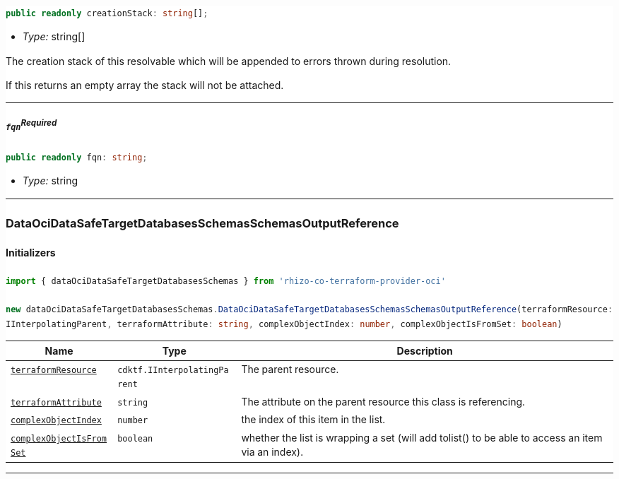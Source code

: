 ```typescript
public readonly creationStack: string[];
```

- *Type:* string[]

The creation stack of this resolvable which will be appended to errors thrown during resolution.

If this returns an empty array the stack will not be attached.

---

##### `fqn`<sup>Required</sup> <a name="fqn" id="rhizo-co-terraform-provider-oci.dataOciDataSafeTargetDatabasesSchemas.DataOciDataSafeTargetDatabasesSchemasSchemasList.property.fqn"></a>

```typescript
public readonly fqn: string;
```

- *Type:* string

---


### DataOciDataSafeTargetDatabasesSchemasSchemasOutputReference <a name="DataOciDataSafeTargetDatabasesSchemasSchemasOutputReference" id="rhizo-co-terraform-provider-oci.dataOciDataSafeTargetDatabasesSchemas.DataOciDataSafeTargetDatabasesSchemasSchemasOutputReference"></a>

#### Initializers <a name="Initializers" id="rhizo-co-terraform-provider-oci.dataOciDataSafeTargetDatabasesSchemas.DataOciDataSafeTargetDatabasesSchemasSchemasOutputReference.Initializer"></a>

```typescript
import { dataOciDataSafeTargetDatabasesSchemas } from 'rhizo-co-terraform-provider-oci'

new dataOciDataSafeTargetDatabasesSchemas.DataOciDataSafeTargetDatabasesSchemasSchemasOutputReference(terraformResource: IInterpolatingParent, terraformAttribute: string, complexObjectIndex: number, complexObjectIsFromSet: boolean)
```

| **Name** | **Type** | **Description** |
| --- | --- | --- |
| <code><a href="#rhizo-co-terraform-provider-oci.dataOciDataSafeTargetDatabasesSchemas.DataOciDataSafeTargetDatabasesSchemasSchemasOutputReference.Initializer.parameter.terraformResource">terraformResource</a></code> | <code>cdktf.IInterpolatingParent</code> | The parent resource. |
| <code><a href="#rhizo-co-terraform-provider-oci.dataOciDataSafeTargetDatabasesSchemas.DataOciDataSafeTargetDatabasesSchemasSchemasOutputReference.Initializer.parameter.terraformAttribute">terraformAttribute</a></code> | <code>string</code> | The attribute on the parent resource this class is referencing. |
| <code><a href="#rhizo-co-terraform-provider-oci.dataOciDataSafeTargetDatabasesSchemas.DataOciDataSafeTargetDatabasesSchemasSchemasOutputReference.Initializer.parameter.complexObjectIndex">complexObjectIndex</a></code> | <code>number</code> | the index of this item in the list. |
| <code><a href="#rhizo-co-terraform-provider-oci.dataOciDataSafeTargetDatabasesSchemas.DataOciDataSafeTargetDatabasesSchemasSchemasOutputReference.Initializer.parameter.complexObjectIsFromSet">complexObjectIsFromSet</a></code> | <code>boolean</code> | whether the list is wrapping a set (will add tolist() to be able to access an item via an index). |

---
